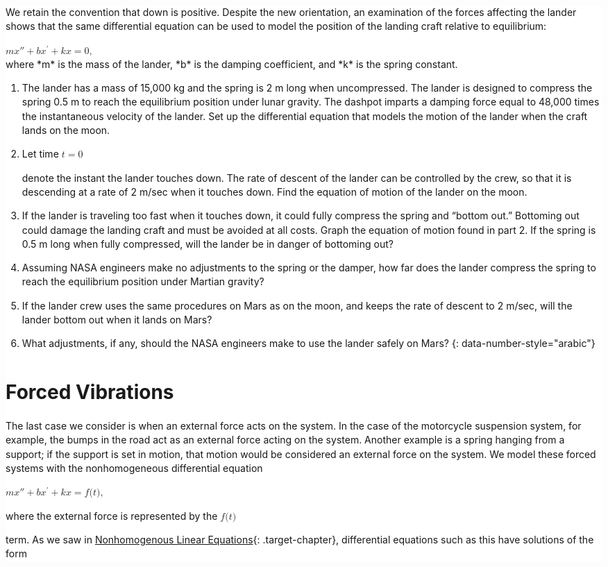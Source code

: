 
We retain the convention that down is positive. Despite the new orientation, an examination of the forces affecting the lander shows that the same differential equation can be used to model the position of the landing craft relative to equilibrium:

<div data-type="equation" class="equation unnumbered" data-label="">
<math xmlns="http://www.w3.org/1998/Math/MathML"><mrow><mi>m</mi><mi>x</mi><mtext>″</mtext><mo>+</mo><mi>b</mi><msup><mi>x</mi><mo>′</mo></msup><mo>+</mo><mi>k</mi><mi>x</mi><mo>=</mo><mn>0</mn><mo>,</mo></mrow></math>
</div>
where *m* is the mass of the lander, *b* is the damping coefficient, and *k* is the spring constant.

1.  The lander has a mass of 15,000 kg and the spring is 2 m long when uncompressed. The lander is designed to compress the spring 0.5 m to reach the equilibrium position under lunar gravity. The dashpot imparts a damping force equal to 48,000 times the instantaneous velocity of the lander. Set up the differential equation that models the motion of the lander when the craft lands on the moon.
2.  Let time
    <math xmlns="http://www.w3.org/1998/Math/MathML"><mrow><mi>t</mi><mo>=</mo><mn>0</mn></mrow></math>
    
    denote the instant the lander touches down. The rate of descent of the lander can be controlled by the crew, so that it is descending at a rate of 2 m/sec when it touches down. Find the equation of motion of the lander on the moon.
3.  If the lander is traveling too fast when it touches down, it could fully compress the spring and “bottom out.” Bottoming out could damage the landing craft and must be avoided at all costs. Graph the equation of motion found in part 2. If the spring is 0.5 m long when fully compressed, will the lander be in danger of bottoming out?
4.  Assuming NASA engineers make no adjustments to the spring or the damper, how far does the lander compress the spring to reach the equilibrium position under Martian gravity?
5.  If the lander crew uses the same procedures on Mars as on the moon, and keeps the rate of descent to 2 m/sec, will the lander bottom out when it lands on Mars?
6.  What adjustments, if any, should the NASA engineers make to use the lander safely on Mars?
{: data-number-style="arabic"}

</div>

# Forced Vibrations

The last case we consider is when an external force acts on the system. In the case of the motorcycle suspension system, for example, the bumps in the road act as an external force acting on the system. Another example is a spring hanging from a support; if the support is set in motion, that motion would be considered an external force on the system. We model these forced systems with the nonhomogeneous differential equation

<div data-type="equation" class="equation">
<math xmlns="http://www.w3.org/1998/Math/MathML"><mrow><mi>m</mi><mi>x</mi><mtext>″</mtext><mo>+</mo><mi>b</mi><msup><mi>x</mi><mo>′</mo></msup><mo>+</mo><mi>k</mi><mi>x</mi><mo>=</mo><mi>f</mi><mo stretchy="false">(</mo><mi>t</mi><mo stretchy="false">)</mo><mo>,</mo></mrow></math>
</div>

where the external force is represented by the <math xmlns="http://www.w3.org/1998/Math/MathML"><mrow><mi>f</mi><mo stretchy="false">(</mo><mi>t</mi><mo stretchy="false">)</mo></mrow></math>

 term. As we saw in [Nonhomogenous Linear Equations](/m54047){: .target-chapter}, differential equations such as this have solutions of the form
